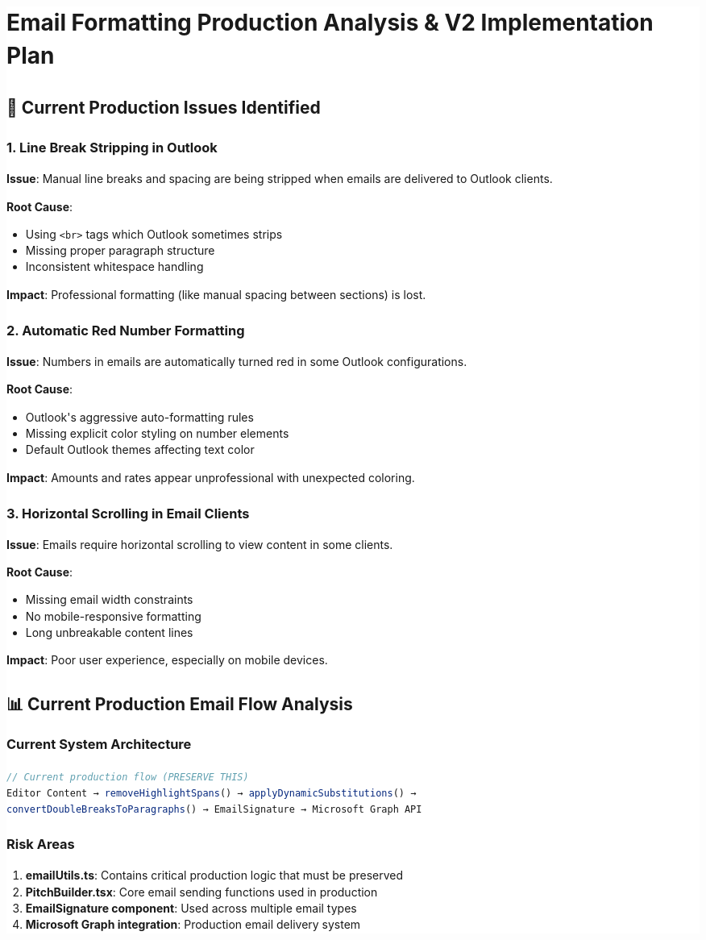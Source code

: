 # Email Formatting Production Analysis & V2 Implementation Plan

## 🚨 Current Production Issues Identified

### 1. Line Break Stripping in Outlook
**Issue**: Manual line breaks and spacing are being stripped when emails are delivered to Outlook clients.

**Root Cause**: 
- Using `<br>` tags which Outlook sometimes strips
- Missing proper paragraph structure
- Inconsistent whitespace handling

**Impact**: Professional formatting (like manual spacing between sections) is lost.

### 2. Automatic Red Number Formatting
**Issue**: Numbers in emails are automatically turned red in some Outlook configurations.

**Root Cause**: 
- Outlook's aggressive auto-formatting rules
- Missing explicit color styling on number elements
- Default Outlook themes affecting text color

**Impact**: Amounts and rates appear unprofessional with unexpected coloring.

### 3. Horizontal Scrolling in Email Clients
**Issue**: Emails require horizontal scrolling to view content in some clients.

**Root Cause**: 
- Missing email width constraints
- No mobile-responsive formatting
- Long unbreakable content lines

**Impact**: Poor user experience, especially on mobile devices.

## 📊 Current Production Email Flow Analysis

### Current System Architecture
```typescript
// Current production flow (PRESERVE THIS)
Editor Content → removeHighlightSpans() → applyDynamicSubstitutions() → 
convertDoubleBreaksToParagraphs() → EmailSignature → Microsoft Graph API
```

### Risk Areas
1. **emailUtils.ts**: Contains critical production logic that must be preserved
2. **PitchBuilder.tsx**: Core email sending functions used in production
3. **EmailSignature component**: Used across multiple email types
4. **Microsoft Graph integration**: Production email delivery system
